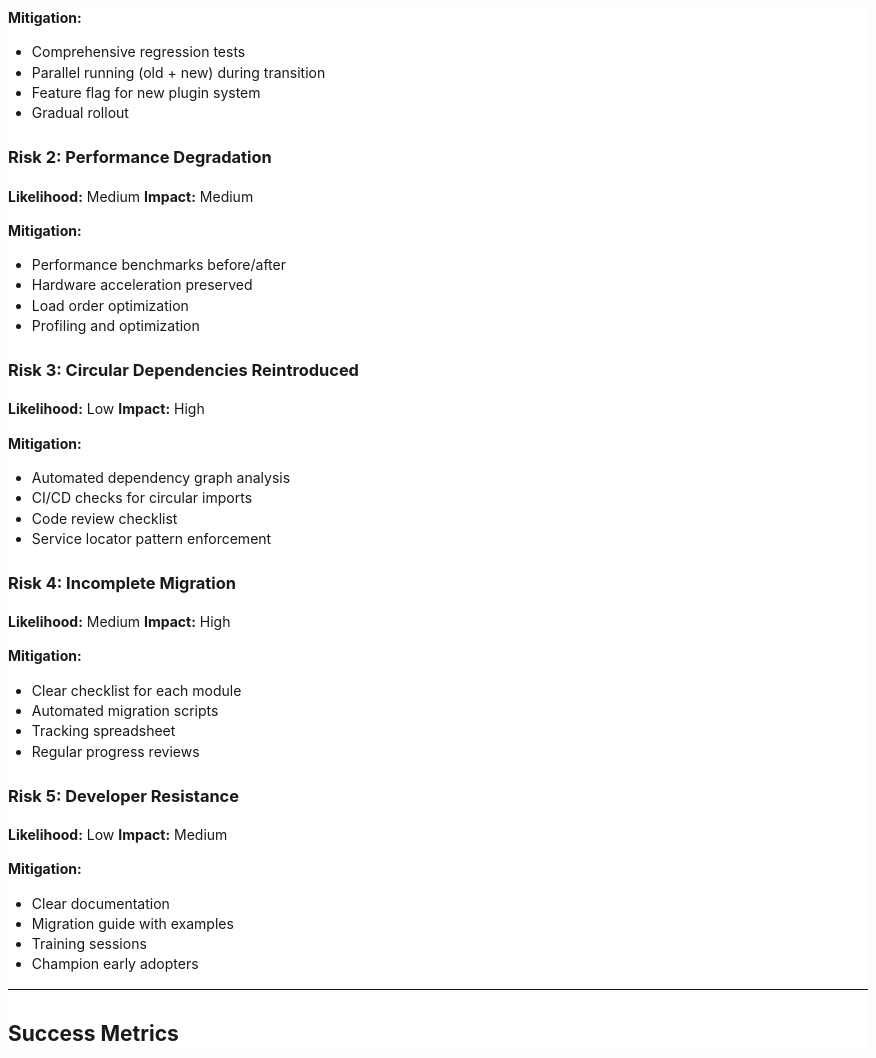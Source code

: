 **Mitigation:**
- Comprehensive regression tests
- Parallel running (old + new) during transition
- Feature flag for new plugin system
- Gradual rollout

### Risk 2: Performance Degradation

**Likelihood:** Medium
**Impact:** Medium

**Mitigation:**
- Performance benchmarks before/after
- Hardware acceleration preserved
- Load order optimization
- Profiling and optimization

### Risk 3: Circular Dependencies Reintroduced

**Likelihood:** Low
**Impact:** High

**Mitigation:**
- Automated dependency graph analysis
- CI/CD checks for circular imports
- Code review checklist
- Service locator pattern enforcement

### Risk 4: Incomplete Migration

**Likelihood:** Medium
**Impact:** High

**Mitigation:**
- Clear checklist for each module
- Automated migration scripts
- Tracking spreadsheet
- Regular progress reviews

### Risk 5: Developer Resistance

**Likelihood:** Low
**Impact:** Medium

**Mitigation:**
- Clear documentation
- Migration guide with examples
- Training sessions
- Champion early adopters

---

## Success Metrics
